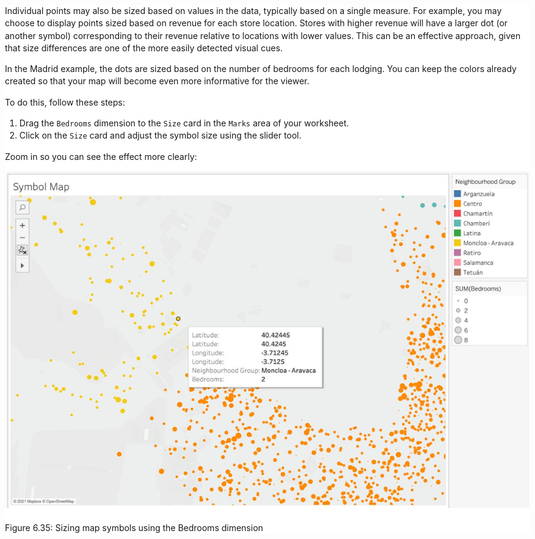 Individual points may also be sized based on values
in the data, typically based on a single measure. For example, you may
choose to display points sized based on revenue for each store location.
Stores with higher revenue will have a larger dot (or another symbol)
corresponding to their revenue relative to locations with lower values.
This can be an effective approach, given that size differences are one
of the more easily detected visual cues.

In the Madrid example, the dots are sized based on the number of
bedrooms for each lodging. You can keep the colors already created so
that your map will become even more informative for the viewer.

To do this, follow these steps:

1.  Drag the `Bedrooms` dimension to the `Size` card
    in the `Marks` area of your worksheet.
2.  Click on the `Size` card and adjust the symbol size using
    the slider tool.

Zoom in so you can see the effect more clearly:


![](./images/B16342_06_35.jpg)



Figure 6.35: Sizing map symbols using the Bedrooms dimension
